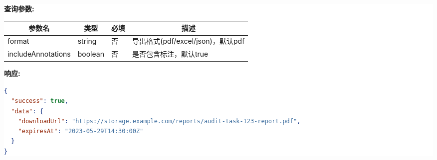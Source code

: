 **查询参数:**

| 参数名 | 类型 | 必填 | 描述 |
|-------|------|------|------|
| format | string | 否 | 导出格式(pdf/excel/json)，默认pdf |
| includeAnnotations | boolean | 否 | 是否包含标注，默认true |

**响应:**

```json
{
  "success": true,
  "data": {
    "downloadUrl": "https://storage.example.com/reports/audit-task-123-report.pdf",
    "expiresAt": "2023-05-29T14:30:00Z"
  }
}
``` 